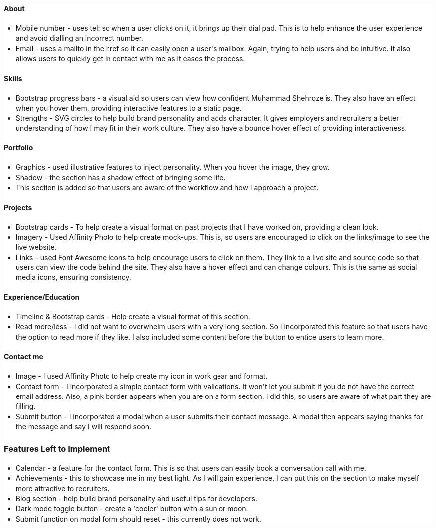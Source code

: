 #### About 
- Mobile number - uses tel: so when a user clicks on it, it brings up their dial pad. This is to help enhance the user experience and avoid dialling an incorrect number. 
- Email - uses a mailto in the href so it can easily open a user's mailbox. Again, trying to help users and be intuitive. It also allows users to quickly get in contact with me as it eases the process.

#### Skills
- Bootstrap progress bars - a visual aid so users can view how confident Muhammad Shehroze is. They also have an effect when you hover them, providing interactive features to a static page.
- Strengths - SVG circles to help build brand personality and adds character. It gives employers and recruiters a better understanding of how I may fit in their work culture. They also have a bounce hover effect of providing interactiveness. 

#### Portfolio
- Graphics - used illustrative features to inject personality. When you hover the image, they grow. 
- Shadow - the section has a shadow effect of bringing some life. 
- This section is added so that users are aware of the workflow and how I approach a project.

#### Projects 
- Bootstrap cards - To help create a visual format on past projects that I have worked on, providing a clean look.
- Imagery - Used Affinity Photo to help create mock-ups. This is, so users are encouraged to click on the links/image to see the live website.
- Links - used Font Awesome icons to help encourage users to click on them. They link to a live site and source code so that users can view the code behind the site. They also have a hover effect and can change colours. This is the same as social media icons, ensuring consistency.

#### Experience/Education
- Timeline & Bootstrap cards - Help create a visual format of this section. 
- Read more/less - I did not want to overwhelm users with a very long section. So I incorporated this feature so that users have the option to read more if they like. I also included some content before the button to entice users to learn more.

#### Contact me
- Image - I used Affinity Photo to help create my icon in work gear and format. 
- Contact form - I incorporated a simple contact form with validations. It won't let you submit if you do not have the correct email address. Also, a pink border appears when you are on a form section. I did this, so users are aware of what part they are filling. 
- Submit button - I incorporated a modal when a user submits their contact message. A modal then appears saying thanks for the message and say I will respond soon. 

### Features Left to Implement
- Calendar - a feature for the contact form. This is so that users can easily book a conversation call with me. 
- Achievements - this to showcase me in my best light. As I will gain experience, I can put this on the section to make myself more attractive to recruiters. 
- Blog section - help build brand personality and useful tips for developers. 
- Dark mode toggle button - create a 'cooler' button with a sun or moon. 
- Submit function on modal form should reset - this currently does not work.

